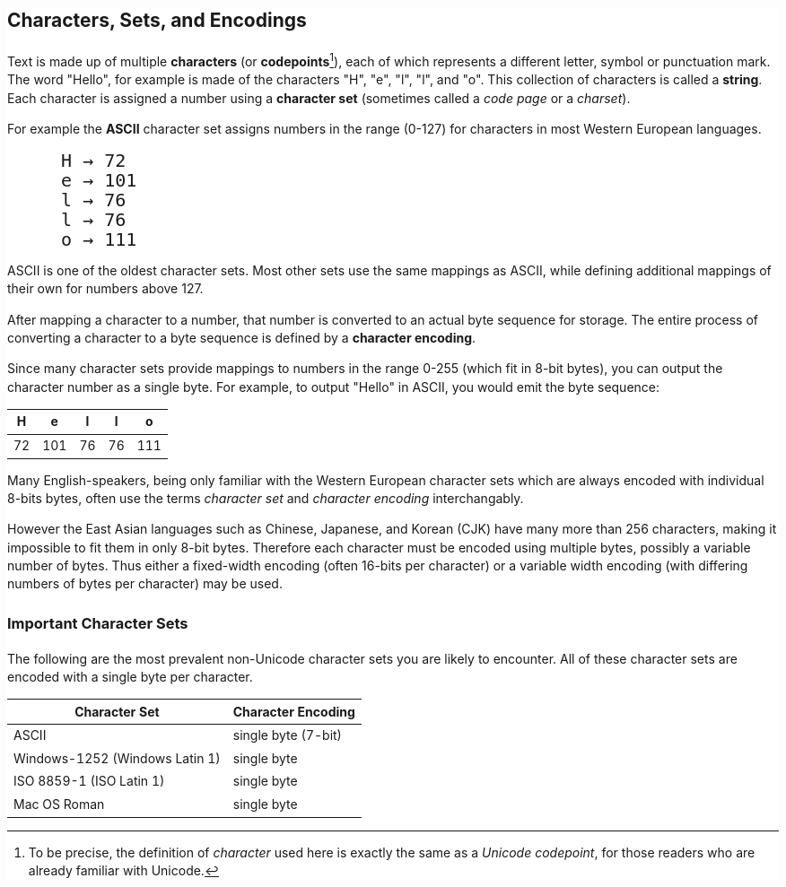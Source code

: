 <a id="characters-sets-and-encodings"></a>
## Characters, Sets, and Encodings

Text is made up of multiple **characters** (or **codepoints**[^Codepoint]), each of which represents a different letter, symbol or punctuation mark. The word "Hello", for example is made of the characters "H", "e", "l", "l", and "o". This collection of characters is called a **string**. Each character is assigned a number using a **character set** (sometimes called a *code page* or a *charset*).

For example the **ASCII** character set assigns numbers in the range (0-127) for characters in most Western European languages.

<div style="font-size: 20px; margin-left: 3em; font-family: monospace; margin-bottom: 12px; line-height: 1.1em;">
H &rarr; 72<br/>
e &rarr; 101<br/> 
l &rarr; 76<br/>
l &rarr; 76<br/>
o &rarr; 111
</div>

ASCII is one of the oldest character sets. Most other sets use the same mappings as ASCII, while defining additional mappings of their own for numbers above 127.

After mapping a character to a number, that number is converted to an actual byte sequence for storage. The entire process of converting a character to a byte sequence is defined by a **character encoding**.

Since many character sets provide mappings to numbers in the range 0-255 (which fit in 8-bit bytes), you can output the character number as a single byte. For example, to output "Hello" in ASCII, you would emit the byte sequence:

H  | e   | l  | l  | o
---|-----|----|----|----
72 | 101 | 76 | 76 | 111

Many English-speakers, being only familiar with the Western European character sets which are always encoded with individual 8-bits bytes, often use the terms *character set* and *character encoding* interchangably.

However the East Asian languages such as Chinese, Japanese, and Korean (CJK) have many more than 256 characters, making it impossible to fit them in only 8-bit bytes. Therefore each character must be encoded using multiple bytes, possibly a variable number of bytes. Thus either a fixed-width encoding (often 16-bits per character) or a variable width encoding (with differing numbers of bytes per character) may be used.

[^Codepoint]: To be precise, the definition of *character* used here is exactly the same as a *Unicode codepoint*, for those readers who are already familiar with Unicode.

<a id="important-character-sets"></a>
### Important Character Sets

The following are the most prevalent non-Unicode character sets you are likely to encounter. All of these character sets are encoded with a single byte per character.

Character Set                   | Character Encoding 
--------------------------------|--------------------------
ASCII                           | single byte (7-bit)
Windows-1252 (Windows Latin 1)  | single byte
ISO 8859-1 (ISO Latin 1)        | single byte
Mac OS Roman                    | single byte


[^stdlib-broken]: See [The String Type is Broken](http://mortoray.com/2013/11/27/the-string-type-is-broken/) for examples of how the standard libraries of various languages mishandle text.
[^ANSI]: Windows documentation often refers to the default character set (or sometimes the ASCII character set) as the "ANSI encoding". This is misleading since this is not a single concrete encoding and has nothing to do with the ANSI standards body. For example, the Save dialog in Windows Notepad (in Windows 7) and <a href="http://msdn.microsoft.com/en-us/library/cc231241(v=prot.10).aspx">Unicode Versus ANSI String Representations</a> use "ANSI" to refer to the default encoding, whereas <a href="http://msdn.microsoft.com/en-us/library/aa368046(v=vs.85).aspx">Copy a Unicode File to an ANSI File</a> uses "ANSI" to refer to the ASCII encoding.
[^HTML5]: [HTML 5 Draft Recommendation — 12 April 2010, 8.1 Character encodings](http://dev.w3.org/html5/spec/Overview.html#character-encodings-0), retrieved 2010-04-12.
[^UnicodeDef]: The full Unicode standard also covers a wide variety of rules related to handling characters, such as sorting, rendering, and other operations. For our purposes though, we are only concerned with the Unicode character set.
[^JavaUTF16]: Compare the documentation for java.lang.String between [Java 1.4](http://docs.oracle.com/javase/1.4.2/docs/api/java/lang/String.html) and [Java 1.5](http://docs.oracle.com/javase/1.5.0/docs/api/java/lang/String.html). The 1.5 documentation clearly states UTF-16 as the internal string encoding.
[^PEP261]: <a href="http://www.python.org/dev/peps/pep-0261/">PEP 261</a> describes Python 2.x's Unicode handling with respect to characters in the supplementary planes. "Narrow" Python builds (the default) use UTF-16 internally; "wide" Python builds use UTF-32 internally. (The distinction between narrow and wide builds disappeared in Python 3.3.)
[^HFS-encoding]: The HFS filesystem used in Mac OS 9 and Mac OS X is one of the few filesystems that stores the encoding of text files as file metadata. However I think almost no modern OS X program is aware of this.